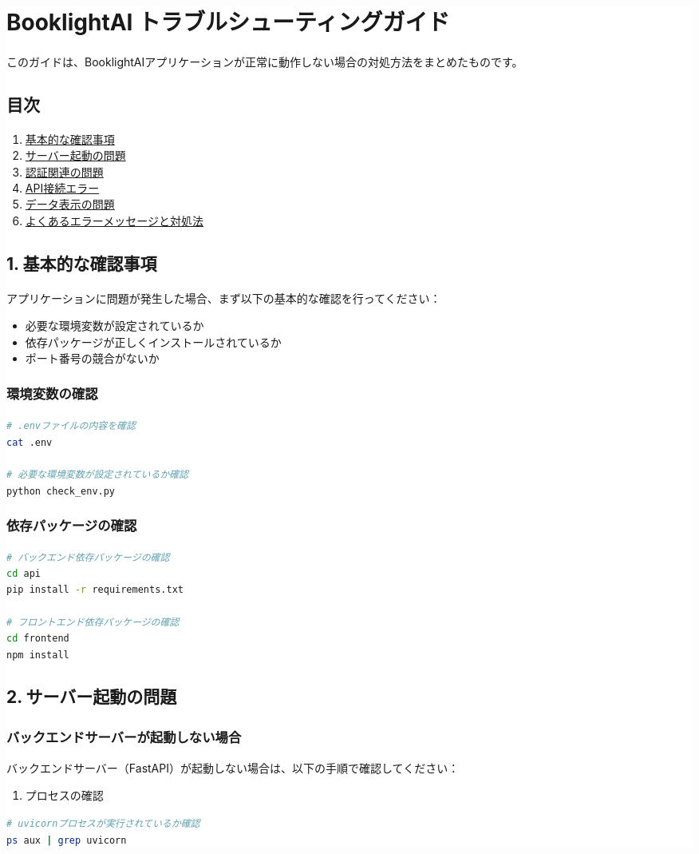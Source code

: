 # BooklightAI トラブルシューティングガイド

このガイドは、BooklightAIアプリケーションが正常に動作しない場合の対処方法をまとめたものです。

## 目次

1. [基本的な確認事項](#1-基本的な確認事項)
2. [サーバー起動の問題](#2-サーバー起動の問題)
3. [認証関連の問題](#3-認証関連の問題)
4. [API接続エラー](#4-api接続エラー)
5. [データ表示の問題](#5-データ表示の問題)
6. [よくあるエラーメッセージと対処法](#6-よくあるエラーメッセージと対処法)

## 1. 基本的な確認事項

アプリケーションに問題が発生した場合、まず以下の基本的な確認を行ってください：

- 必要な環境変数が設定されているか
- 依存パッケージが正しくインストールされているか
- ポート番号の競合がないか

### 環境変数の確認

```bash
# .envファイルの内容を確認
cat .env

# 必要な環境変数が設定されているか確認
python check_env.py
```

### 依存パッケージの確認

```bash
# バックエンド依存パッケージの確認
cd api
pip install -r requirements.txt

# フロントエンド依存パッケージの確認
cd frontend
npm install
```

## 2. サーバー起動の問題

### バックエンドサーバーが起動しない場合

バックエンドサーバー（FastAPI）が起動しない場合は、以下の手順で確認してください：

1. プロセスの確認

```bash
# uvicornプロセスが実行されているか確認
ps aux | grep uvicorn
```
